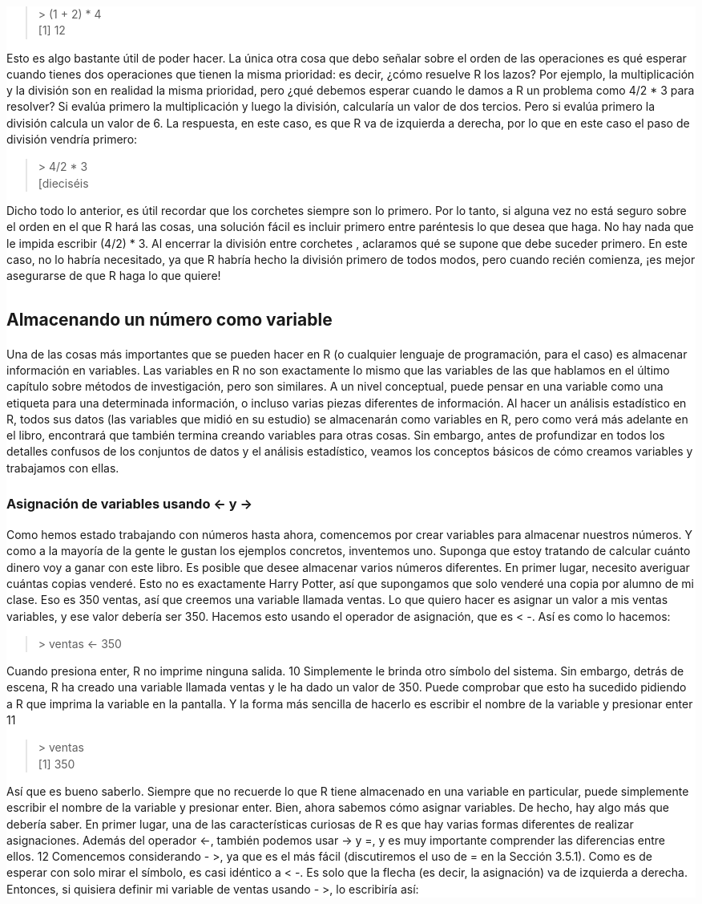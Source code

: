 > \> (1 + 2) * 4  
[1] 12

Esto es algo bastante útil de poder hacer. La única otra cosa que debo señalar sobre el orden de las operaciones es qué esperar cuando tienes dos operaciones que tienen la misma prioridad: es decir, ¿cómo resuelve R los lazos? Por ejemplo, la multiplicación y la división son en realidad la misma prioridad, pero ¿qué debemos esperar cuando le damos a R un problema como 4/2 * 3 para resolver? Si evalúa primero la multiplicación y luego la división, calcularía un valor de dos tercios. Pero si evalúa primero la división calcula un valor de 6. La respuesta, en este caso, es que R va de izquierda a derecha, por lo que en este caso el paso de división vendría primero:

> \> 4/2 * 3  
[dieciséis

Dicho todo lo anterior, es útil recordar que los corchetes siempre son lo primero. Por lo tanto, si alguna vez no está seguro sobre el orden en el que R hará las cosas, una solución fácil es incluir primero entre paréntesis lo que desea que haga. No hay nada que le impida escribir (4/2) * 3. Al encerrar la división entre corchetes , aclaramos qué se supone que debe suceder primero. En este caso, no lo habría necesitado, ya que R habría hecho la división primero de todos modos, pero cuando recién comienza, ¡es mejor asegurarse de que R haga lo que quiere!
 
## Almacenando un número como variable
Una de las cosas más importantes que se pueden hacer en R (o cualquier lenguaje de programación, para el caso) es almacenar información en variables. Las variables en R no son exactamente lo mismo que las variables de las que hablamos en el último capítulo sobre métodos de investigación, pero son similares. A un nivel conceptual, puede pensar en una variable como una etiqueta para una determinada información, o incluso varias piezas diferentes de información. Al hacer un análisis estadístico en R, todos sus datos (las variables que midió en su estudio) se almacenarán como variables en R, pero como verá más adelante en el libro, encontrará que también termina creando variables para otras cosas. Sin embargo, antes de profundizar en todos los detalles confusos de los conjuntos de datos y el análisis estadístico, veamos los conceptos básicos de cómo creamos variables y trabajamos con ellas.
 
### Asignación de variables usando <- y ->
Como hemos estado trabajando con números hasta ahora, comencemos por crear variables para almacenar nuestros números. Y como a la mayoría de la gente le gustan los ejemplos concretos, inventemos uno. Suponga que estoy tratando de calcular cuánto dinero voy a ganar con este libro. Es posible que desee almacenar varios números diferentes. En primer lugar, necesito averiguar cuántas copias venderé. Esto no es exactamente Harry Potter, así que supongamos que solo venderé una copia por alumno de mi clase. Eso es 350 ventas, así que creemos una variable llamada ventas. Lo que quiero hacer es asignar un valor a mis ventas variables, y ese valor debería ser 350. Hacemos esto usando el operador de asignación, que es < -. Así es como lo hacemos:

> \> ventas <- 350

Cuando presiona enter, R no imprime ninguna salida. 10 Simplemente le brinda otro símbolo del sistema. Sin embargo, detrás de escena, R ha creado una variable llamada ventas y le ha dado un valor de 350. Puede comprobar que esto ha sucedido pidiendo a R que imprima la variable en la pantalla. Y la forma más sencilla de hacerlo es escribir el nombre de la variable y presionar enter 11

> \> ventas  
[1] 350

Así que es bueno saberlo. Siempre que no recuerde lo que R tiene almacenado en una variable en particular, puede simplemente escribir el nombre de la variable y presionar enter.
Bien, ahora sabemos cómo asignar variables. De hecho, hay algo más que debería saber. En primer lugar, una de las características curiosas de R es que hay varias formas diferentes de realizar asignaciones. Además del operador <-, también podemos usar -> y =, y es muy importante comprender las diferencias entre ellos. 12 Comencemos considerando - >, ya que es el más fácil (discutiremos el uso de = en la Sección 3.5.1). Como es de esperar con solo mirar el símbolo, es casi idéntico a < -. Es solo que la flecha (es decir, la asignación) va de izquierda a derecha. Entonces, si quisiera definir mi variable de ventas usando - >, lo escribiría así:

